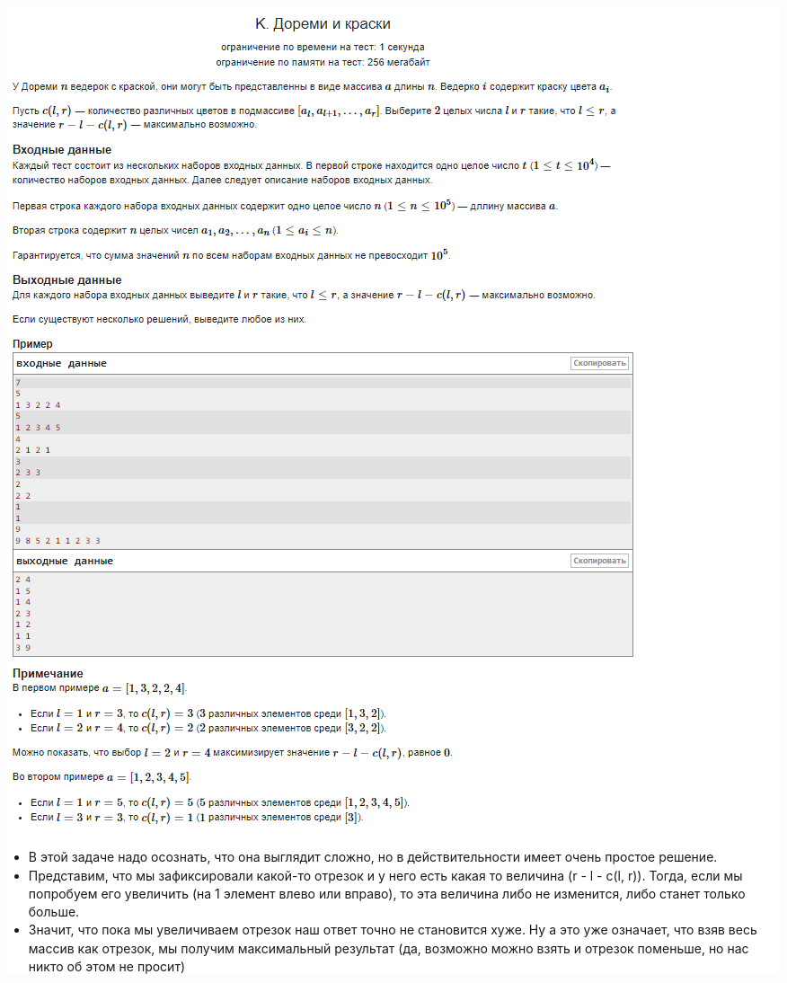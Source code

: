 ![image.png](VI%20Testing%201%20Key%20Tasks%2011b2e807d74f80df8868d9948b0304b5/image%201.png)

- В этой задаче надо осознать, что она выглядит сложно, но в действительности имеет очень простое решение.
- Представим, что мы зафиксировали какой-то отрезок и у него есть какая то величина (r - l - c(l, r)). Тогда, если мы попробуем его увеличить (на 1 элемент влево или вправо), то эта величина либо не изменится, либо станет только больше.
- Значит, что пока мы увеличиваем отрезок наш ответ точно не становится хуже. Ну а это уже означает, что взяв весь массив как отрезок, мы получим максимальный результат (да, возможно можно взять и отрезок поменьше, но нас никто об этом не просит)
